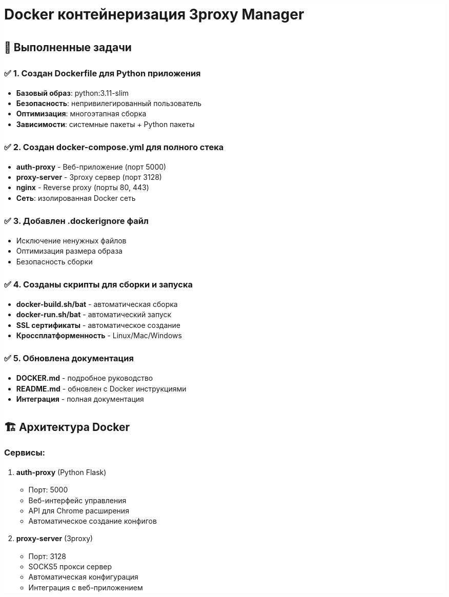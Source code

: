 # Docker контейнеризация 3proxy Manager

## 🎯 Выполненные задачи

### ✅ 1. Создан Dockerfile для Python приложения
- **Базовый образ**: python:3.11-slim
- **Безопасность**: непривилегированный пользователь
- **Оптимизация**: многоэтапная сборка
- **Зависимости**: системные пакеты + Python пакеты

### ✅ 2. Создан docker-compose.yml для полного стека
- **auth-proxy** - Веб-приложение (порт 5000)
- **proxy-server** - 3proxy сервер (порт 3128)
- **nginx** - Reverse proxy (порты 80, 443)
- **Сеть**: изолированная Docker сеть

### ✅ 3. Добавлен .dockerignore файл
- Исключение ненужных файлов
- Оптимизация размера образа
- Безопасность сборки

### ✅ 4. Созданы скрипты для сборки и запуска
- **docker-build.sh/bat** - автоматическая сборка
- **docker-run.sh/bat** - автоматический запуск
- **SSL сертификаты** - автоматическое создание
- **Кроссплатформенность** - Linux/Mac/Windows

### ✅ 5. Обновлена документация
- **DOCKER.md** - подробное руководство
- **README.md** - обновлен с Docker инструкциями
- **Интеграция** - полная документация

## 🏗️ Архитектура Docker

### Сервисы:

1. **auth-proxy** (Python Flask)
   - Порт: 5000
   - Веб-интерфейс управления
   - API для Chrome расширения
   - Автоматическое создание конфигов

2. **proxy-server** (3proxy)
   - Порт: 3128
   - SOCKS5 прокси сервер
   - Автоматическая конфигурация
   - Интеграция с веб-приложением
